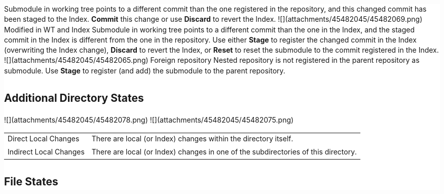 <td class="confluenceTd">Submodule in working tree points to a different commit than the one registered in the repository, and this changed commit has been staged to the Index. <strong>Commit</strong> this change or use <strong>Discard</strong> to revert the Index.</td>
</tr>
<tr class="even">
![](attachments/45482045/45482069.png)
<td class="confluenceTd">Modified in WT and Index</td>
<td class="confluenceTd">Submodule in working tree points to a different commit than the one in the Index, and the staged commit in the Index is different from the one in the repository. Use either <strong>Stage</strong> to register the changed commit in the Index (overwriting the Index change), <strong>Discard</strong> to revert the Index, or <strong>Reset</strong> to reset the submodule to the commit registered in the Index.</td>
</tr>
<tr class="odd">
![](attachments/45482045/45482065.png)
<td class="confluenceTd">Foreign repository</td>
<td class="confluenceTd">Nested repository is not registered in the parent repository as submodule. Use <strong>Stage</strong> to register (and add) the submodule to the parent repository.</td>
</tr>
</tbody>
</table>


## Additional Directory States


<table class="wrapped confluenceTable" style="width: 100.0%;">
<tbody>
<tr class="odd">
![](attachments/45482045/45482078.png)
<td class="confluenceTd">Direct Local Changes</td>
<td class="confluenceTd">There are local (or Index) changes within the directory itself.</td>
</tr>
<tr class="even">
![](attachments/45482045/45482075.png)
<td class="confluenceTd">Indirect Local Changes</td>
<td class="confluenceTd">There are local (or Index) changes in one of the subdirectories of this directory.</td>
</tr>
</tbody>
</table>


## File States
